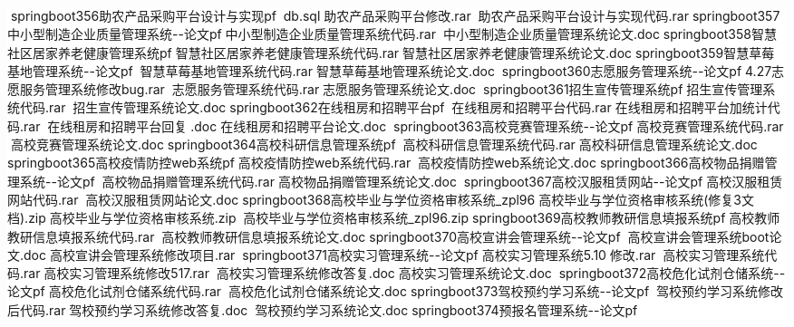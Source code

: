 ​		springboot356助农产品采购平台设计与实现pf
​			db.sql
​			助农产品采购平台修改.rar
​			助农产品采购平台设计与实现代码.rar
​		springboot357中小型制造企业质量管理系统--论文pf
​			中小型制造企业质量管理系统代码.rar
​			中小型制造企业质量管理系统论文.doc
​		springboot358智慧社区居家养老健康管理系统pf
​			智慧社区居家养老健康管理系统代码.rar
​			智慧社区居家养老健康管理系统论文.doc
​		springboot359智慧草莓基地管理系统--论文pf
​			智慧草莓基地管理系统代码.rar
​			智慧草莓基地管理系统论文.doc
​		springboot360志愿服务管理系统--论文pf
​			4.27志愿服务管理系统修改bug.rar
​			志愿服务管理系统代码.rar
​			志愿服务管理系统论文.doc
​		springboot361招生宣传管理系统pf
​			招生宣传管理系统代码.rar
​			招生宣传管理系统论文.doc
​		springboot362在线租房和招聘平台pf
​			在线租房和招聘平台代码.rar
​			在线租房和招聘平台加统计代码.rar
​			在线租房和招聘平台回复 .doc
​			在线租房和招聘平台论文.doc
​		springboot363高校竞赛管理系统--论文pf
​			高校竞赛管理系统代码.rar
​			高校竞赛管理系统论文.doc
​		springboot364高校科研信息管理系统pf
​			高校科研信息管理系统代码.rar
​			高校科研信息管理系统论文.doc
​		springboot365高校疫情防控web系统pf
​			高校疫情防控web系统代码.rar
​			高校疫情防控web系统论文.doc
​		springboot366高校物品捐赠管理系统--论文pf
​			高校物品捐赠管理系统代码.rar
​			高校物品捐赠管理系统论文.doc
​		springboot367高校汉服租赁网站--论文pf
​			高校汉服租赁网站代码.rar
​			高校汉服租赁网站论文.doc
​		springboot368高校毕业与学位资格审核系统_zpl96
​			高校毕业与学位资格审核系统(修复3文档).zip
​			高校毕业与学位资格审核系统.zip
​			高校毕业与学位资格审核系统_zpl96.zip
​		springboot369高校教师教研信息填报系统pf
​			高校教师教研信息填报系统代码.rar
​			高校教师教研信息填报系统论文.doc
​		springboot370高校宣讲会管理系统--论文pf
​			高校宣讲会管理系统boot论文.doc
​			高校宣讲会管理系统修改项目.rar
​		springboot371高校实习管理系统--论文pf
​			高校实习管理系统5.10 修改.rar
​			高校实习管理系统代码.rar
​			高校实习管理系统修改517.rar
​			高校实习管理系统修改答复.doc
​			高校实习管理系统论文.doc
​		springboot372高校危化试剂仓储系统--论文pf
​			高校危化试剂仓储系统代码.rar
​			高校危化试剂仓储系统论文.doc
​		springboot373驾校预约学习系统--论文pf
​			驾校预约学习系统修改后代码.rar
​			驾校预约学习系统修改答复.doc
​			驾校预约学习系统论文.doc
​		springboot374预报名管理系统--论文pf